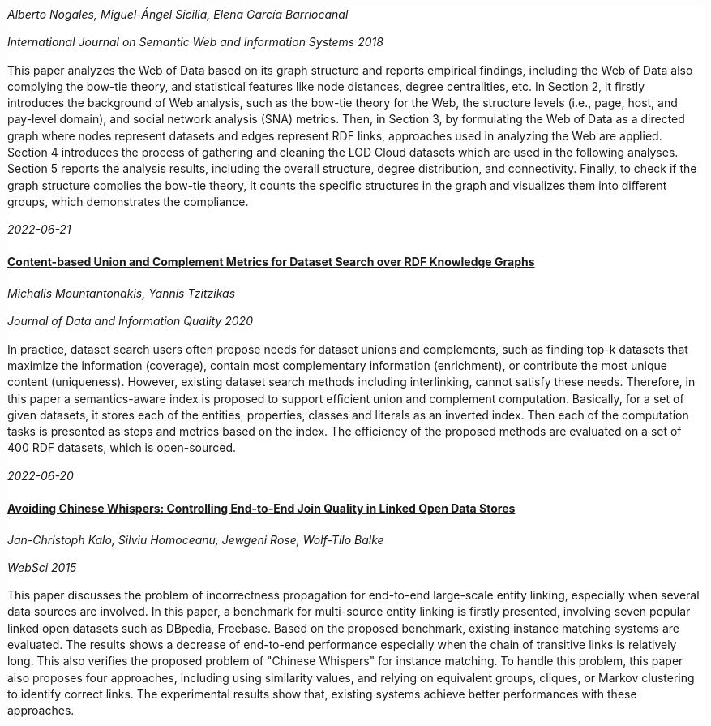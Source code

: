 *Alberto Nogales, Miguel-Ángel Sicilia, Elena García Barriocanal*

*International Journal on Semantic Web and Information Systems 2018*

This paper analyzes the Web of Data based on its graph structure and reports empirical findings, including the Web of Data also complying the bow-tie theory, and statistical features like node distances, degree centralities, etc. In Section 2, it firstly introduces the background of Web analysis, such as the bow-tie theory for the Web, the structure levels (i.e., page, host, and pay-level domain), and social network analysis (SNA) metrics. Then, in Section 3, by formulating the Web of Data as a directed graph where nodes represent datasets and edges represent RDF links, approaches used in analyzing the Web are applied. Section 4 introduces the process of gathering and cleaning the LOD Cloud datasets which are used in the following analyses. Section 5 reports the analysis results, including the overall structure, degree distribution, and connectivity. Finally, to check if the graph structure complies the bow-tie theory, it counts the specific structures in the graph and visualizes them into different groups, which demonstrates the compliance. 


*2022-06-21*

#### [Content-based Union and Complement Metrics for Dataset Search over RDF Knowledge Graphs](https://dl.acm.org/doi/10.1145/3372750)

*Michalis Mountantonakis, Yannis Tzitzikas*

*Journal of Data and Information Quality 2020*

In practice, dataset search users often propose needs for dataset unions and complements, such as finding top-k datasets that maximize the information (coverage), contain most complementary information (enrichment), or contribute the most unique content (uniqueness). However, existing dataset search methods including interlinking, cannot satisfy these needs. Therefore, in this paper a semantics-aware index is proposed to support efficient union and complement computation. Basically, for a set of given datasets, it stores each of the entities, properties, classes and literals as an inverted index. Then each of the computation tasks is presented as steps and metrics based on the index. The efficiency of the proposed methods are evaluated on a set of 400 RDF datasets, which is open-sourced.


*2022-06-20*

#### [Avoiding Chinese Whispers: Controlling End-to-End Join Quality in Linked Open Data Stores](https://doi.org/10.1145/2786451.2786466)

*Jan-Christoph Kalo, Silviu Homoceanu, Jewgeni Rose, Wolf-Tilo Balke*

*WebSci 2015*

This paper discusses the problem of incorrectness propagation for end-to-end large-scale entity linking, especially when several data sources are involved. In this paper, a benchmark for multi-source entity linking  is firstly presented, involving seven popular linked open datasets such as DBpedia, Freebase. Based on the proposed benchmark, existing instance matching systems are evaluated. The results shows a decrease of end-to-end performance especially when the chain of transitive links is relatively long. This also verifies the proposed problem of "Chinese Whispers" for instance matching. To handle this problem, this paper also proposes four approaches, including using similarity values, and relying on equivalent groups, cliques, or Markov clustering to identify correct links. The experimental results show that, existing systems achieve better performances with these approaches. 
